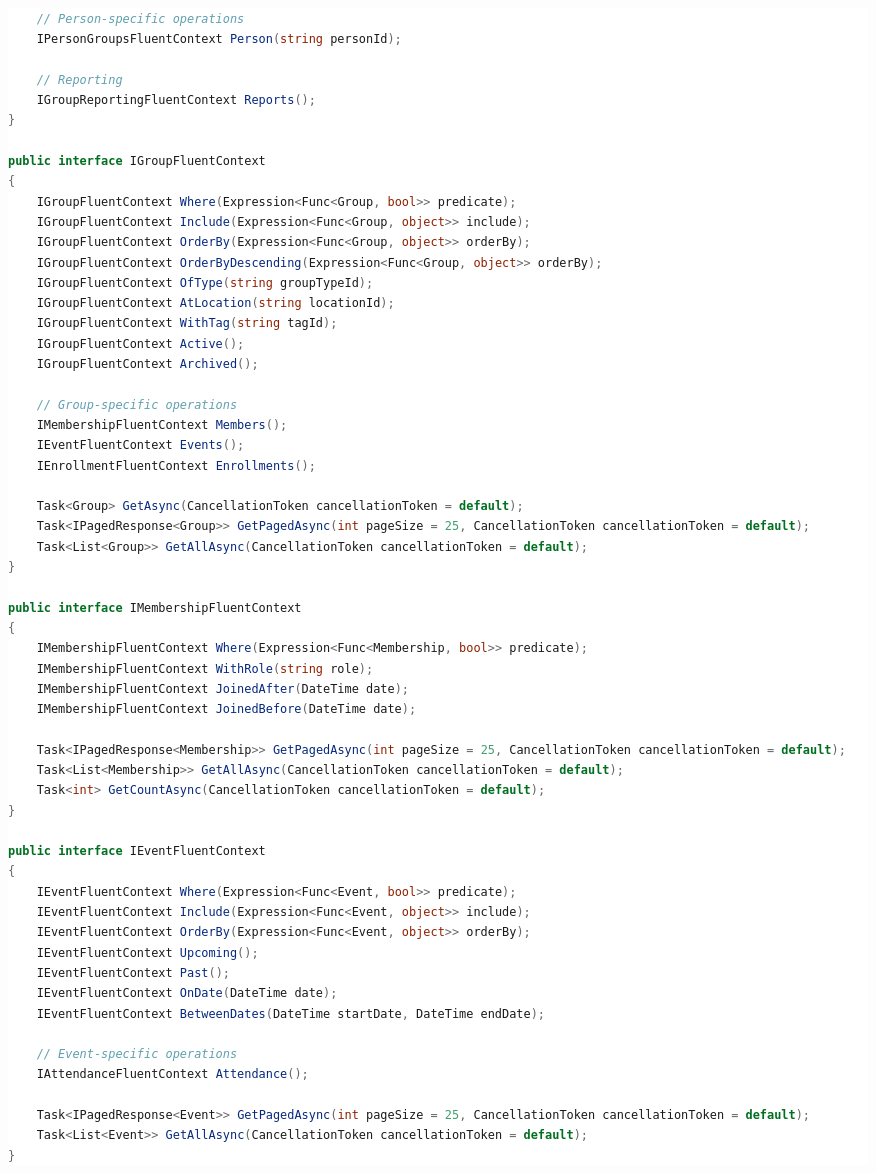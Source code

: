 ```csharp
    // Person-specific operations
    IPersonGroupsFluentContext Person(string personId);
    
    // Reporting
    IGroupReportingFluentContext Reports();
}

public interface IGroupFluentContext
{
    IGroupFluentContext Where(Expression<Func<Group, bool>> predicate);
    IGroupFluentContext Include(Expression<Func<Group, object>> include);
    IGroupFluentContext OrderBy(Expression<Func<Group, object>> orderBy);
    IGroupFluentContext OrderByDescending(Expression<Func<Group, object>> orderBy);
    IGroupFluentContext OfType(string groupTypeId);
    IGroupFluentContext AtLocation(string locationId);
    IGroupFluentContext WithTag(string tagId);
    IGroupFluentContext Active();
    IGroupFluentContext Archived();
    
    // Group-specific operations
    IMembershipFluentContext Members();
    IEventFluentContext Events();
    IEnrollmentFluentContext Enrollments();
    
    Task<Group> GetAsync(CancellationToken cancellationToken = default);
    Task<IPagedResponse<Group>> GetPagedAsync(int pageSize = 25, CancellationToken cancellationToken = default);
    Task<List<Group>> GetAllAsync(CancellationToken cancellationToken = default);
}

public interface IMembershipFluentContext
{
    IMembershipFluentContext Where(Expression<Func<Membership, bool>> predicate);
    IMembershipFluentContext WithRole(string role);
    IMembershipFluentContext JoinedAfter(DateTime date);
    IMembershipFluentContext JoinedBefore(DateTime date);
    
    Task<IPagedResponse<Membership>> GetPagedAsync(int pageSize = 25, CancellationToken cancellationToken = default);
    Task<List<Membership>> GetAllAsync(CancellationToken cancellationToken = default);
    Task<int> GetCountAsync(CancellationToken cancellationToken = default);
}

public interface IEventFluentContext
{
    IEventFluentContext Where(Expression<Func<Event, bool>> predicate);
    IEventFluentContext Include(Expression<Func<Event, object>> include);
    IEventFluentContext OrderBy(Expression<Func<Event, object>> orderBy);
    IEventFluentContext Upcoming();
    IEventFluentContext Past();
    IEventFluentContext OnDate(DateTime date);
    IEventFluentContext BetweenDates(DateTime startDate, DateTime endDate);
    
    // Event-specific operations
    IAttendanceFluentContext Attendance();
    
    Task<IPagedResponse<Event>> GetPagedAsync(int pageSize = 25, CancellationToken cancellationToken = default);
    Task<List<Event>> GetAllAsync(CancellationToken cancellationToken = default);
}
```
